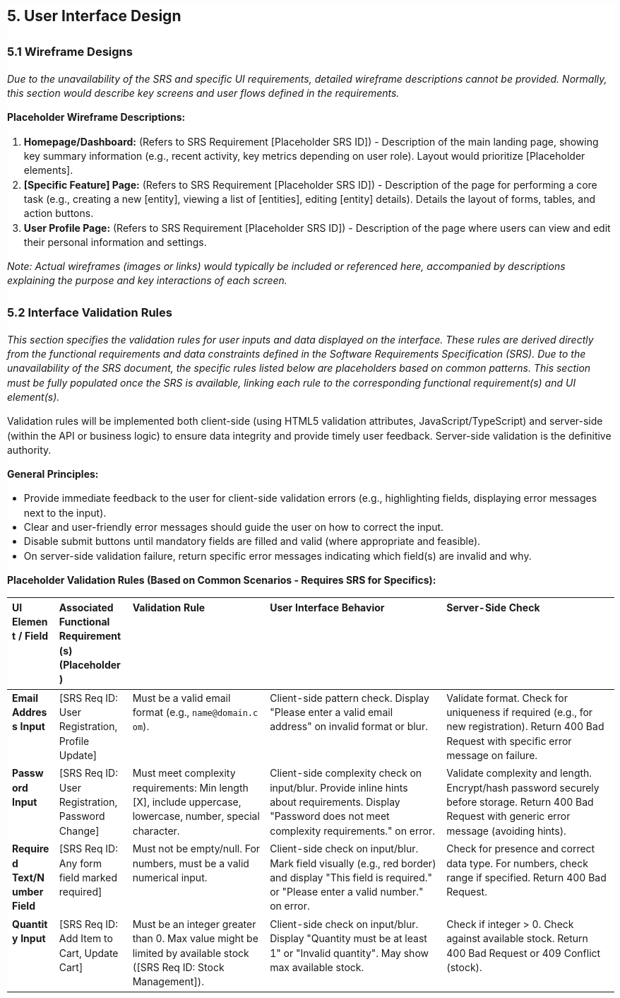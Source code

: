 ## 5. User Interface Design

### 5.1 Wireframe Designs

_Due to the unavailability of the SRS and specific UI requirements, detailed wireframe descriptions cannot be provided. Normally, this section would describe key screens and user flows defined in the requirements._

**Placeholder Wireframe Descriptions:**

1.  **Homepage/Dashboard:** (Refers to SRS Requirement [Placeholder SRS ID]) - Description of the main landing page, showing key summary information (e.g., recent activity, key metrics depending on user role). Layout would prioritize [Placeholder elements].
2.  **[Specific Feature] Page:** (Refers to SRS Requirement [Placeholder SRS ID]) - Description of the page for performing a core task (e.g., creating a new [entity], viewing a list of [entities], editing [entity] details). Details the layout of forms, tables, and action buttons.
3.  **User Profile Page:** (Refers to SRS Requirement [Placeholder SRS ID]) - Description of the page where users can view and edit their personal information and settings.

_Note: Actual wireframes (images or links) would typically be included or referenced here, accompanied by descriptions explaining the purpose and key interactions of each screen._

### 5.2 Interface Validation Rules

_This section specifies the validation rules for user inputs and data displayed on the interface. These rules are derived directly from the functional requirements and data constraints defined in the Software Requirements Specification (SRS). Due to the unavailability of the SRS document, the specific rules listed below are placeholders based on common patterns. This section must be fully populated once the SRS is available, linking each rule to the corresponding functional requirement(s) and UI element(s)._

Validation rules will be implemented both client-side (using HTML5 validation attributes, JavaScript/TypeScript) and server-side (within the API or business logic) to ensure data integrity and provide timely user feedback. Server-side validation is the definitive authority.

**General Principles:**

- Provide immediate feedback to the user for client-side validation errors (e.g., highlighting fields, displaying error messages next to the input).
- Clear and user-friendly error messages should guide the user on how to correct the input.
- Disable submit buttons until mandatory fields are filled and valid (where appropriate and feasible).
- On server-side validation failure, return specific error messages indicating which field(s) are invalid and why.

**Placeholder Validation Rules (Based on Common Scenarios - Requires SRS for Specifics):**

| UI Element / Field                              | Associated Functional Requirement(s) (Placeholder)  | Validation Rule                                                                                                    | User Interface Behavior                                                                                                                                   | Server-Side Check                                                                                                                                  |
| :---------------------------------------------- | :-------------------------------------------------- | :----------------------------------------------------------------------------------------------------------------- | :-------------------------------------------------------------------------------------------------------------------------------------------------------- | :------------------------------------------------------------------------------------------------------------------------------------------------- |
| **Email Address Input**                         | [SRS Req ID: User Registration, Profile Update]     | Must be a valid email format (e.g., `name@domain.com`).                                                            | Client-side pattern check. Display "Please enter a valid email address" on invalid format or blur.                                                        | Validate format. Check for uniqueness if required (e.g., for new registration). Return 400 Bad Request with specific error message on failure.     |
| **Password Input**                              | [SRS Req ID: User Registration, Password Change]    | Must meet complexity requirements: Min length [X], include uppercase, lowercase, number, special character.        | Client-side complexity check on input/blur. Provide inline hints about requirements. Display "Password does not meet complexity requirements." on error.  | Validate complexity and length. Encrypt/hash password securely before storage. Return 400 Bad Request with generic error message (avoiding hints). |
| **Required Text/Number Field**                  | [SRS Req ID: Any form field marked required]        | Must not be empty/null. For numbers, must be a valid numerical input.                                              | Client-side check on input/blur. Mark field visually (e.g., red border) and display "This field is required." or "Please enter a valid number." on error. | Check for presence and correct data type. For numbers, check range if specified. Return 400 Bad Request.                                           |
| **Quantity Input**                              | [SRS Req ID: Add Item to Cart, Update Cart]         | Must be an integer greater than 0. Max value might be limited by available stock ([SRS Req ID: Stock Management]). | Client-side check on input/blur. Display "Quantity must be at least 1" or "Invalid quantity". May show max available stock.                               | Check if integer > 0. Check against available stock. Return 400 Bad Request or 409 Conflict (stock).                                               |